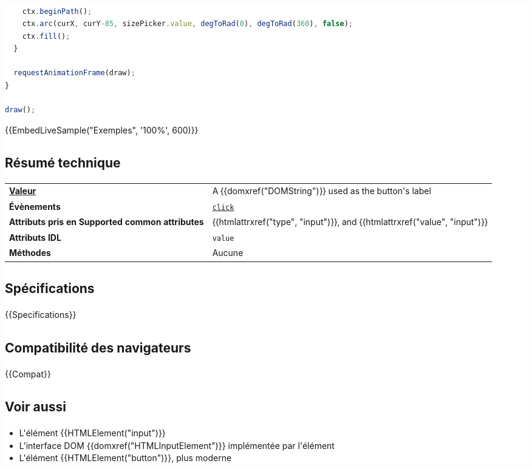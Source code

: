 ```js
    ctx.beginPath();
    ctx.arc(curX, curY-85, sizePicker.value, degToRad(0), degToRad(360), false);
    ctx.fill();
  }

  requestAnimationFrame(draw);
}

draw();
```

{{EmbedLiveSample("Exemples", '100%', 600)}}

## Résumé technique

<table class="properties">
  <tbody>
    <tr>
      <td><strong><a href="#valeur">Valeur</a></strong></td>
      <td>A {{domxref("DOMString")}} used as the button's label</td>
    </tr>
    <tr>
      <td><strong>Évènements</strong></td>
      <td><a href="/fr/docs/Web/API/Element/click_event"><code>click</code></a></td>
    </tr>
    <tr>
      <td><strong>Attributs pris en Supported common attributes</strong></td>
      <td>
        {{htmlattrxref("type", "input")}}, and
        {{htmlattrxref("value", "input")}}
      </td>
    </tr>
    <tr>
      <td><strong>Attributs IDL</strong></td>
      <td><code>value</code></td>
    </tr>
    <tr>
      <td><strong>Méthodes</strong></td>
      <td>Aucune</td>
    </tr>
  </tbody>
</table>

## Spécifications

{{Specifications}}

## Compatibilité des navigateurs

{{Compat}}

## Voir aussi

- L'élément {{HTMLElement("input")}}
- L'interface DOM {{domxref("HTMLInputElement")}} implémentée par l'élément
- L'élément {{HTMLElement("button")}}, plus moderne
